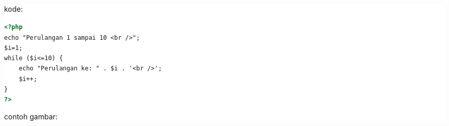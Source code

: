 kode:
```html
<?php 
echo "Perulangan 1 sampai 10 <br />"; 
$i=1; 
while ($i<=10) {     
    echo "Perulangan ke: " . $i . '<br />';     
    $i++; 
} 
?>
``` 

contoh gambar:

